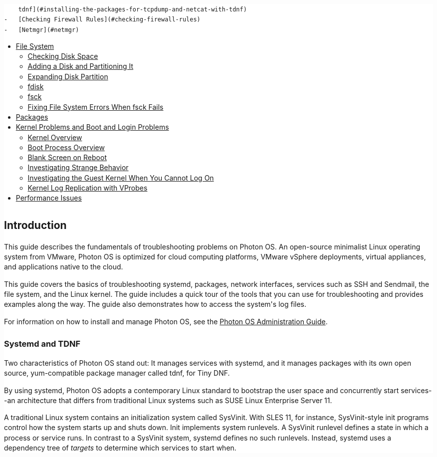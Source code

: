         tdnf](#installing-the-packages-for-tcpdump-and-netcat-with-tdnf)
    -   [Checking Firewall Rules](#checking-firewall-rules)
    -   [Netmgr](#netmgr)
-   [File System](#file-system)
    -   [Checking Disk Space](#checking-disk-space)
    -   [Adding a Disk and Partitioning
        It](#adding-a-disk-and-partitioning-it)
    -   [Expanding Disk Partition](#expanding-disk-partition)
    -   [fdisk](#fdisk)
    -   [fsck](#fsck)
    -   [Fixing File System Errors When fsck
        Fails](#fixing-file-system-errors-when-fsck-fails)
-   [Packages](#packages)
-   [Kernel Problems and Boot and Login
    Problems](#kernel-problems-and-boot-and-login-problems)
    -   [Kernel Overview](#kernel-overview)
    -   [Boot Process Overview](#boot-process-overview)
    -   [Blank Screen on Reboot](#blank-screen-on-reboot)
    -   [Investigating Strange
        Behavior](#investigating-strange-behavior)
    -   [Investigating the Guest Kernel When You Cannot Log
        On](#investigating-the-guest-kernel-when-you-cannot-log-on)
    -   [Kernel Log Replication with
        VProbes](#kernel-log-replication-with-vprobes)
-   [Performance Issues](#performance-issues)



## Introduction 

This guide describes the fundamentals of troubleshooting problems on Photon OS. An open-source minimalist Linux operating system from VMware, Photon OS is optimized for cloud computing platforms, VMware vSphere deployments, virtual appliances, and applications native to the cloud.

This guide covers the basics of troubleshooting systemd, packages, network interfaces, services such as SSH and Sendmail, the file system, and the Linux kernel. The guide includes a quick tour of the tools that you can use for troubleshooting and provides examples along the way. The guide also demonstrates how to access the system's log files. 

For information on how to install and manage Photon OS, see the [Photon OS Administration Guide](https://github.com/vmware/photon/blob/master/docs/photon-admin-guide.md).

### Systemd and TDNF

Two characteristics of Photon OS stand out: It manages services with systemd, and it manages packages with its own open source, yum-compatible package manager called tdnf, for Tiny DNF. 

By using systemd, Photon OS adopts a contemporary Linux standard to bootstrap the user space and concurrently start services--an architecture that differs from traditional Linux systems such as SUSE Linux Enterprise Server 11.

 

A traditional Linux system contains an initialization system called SysVinit. With SLES 11, for instance, SysVinit-style init programs control how the system starts up and shuts down. Init implements system runlevels. A SysVinit runlevel defines a state in which a process or service runs. In contrast to a SysVinit system, systemd defines no such runlevels. Instead, systemd uses a dependency tree of _targets_ to determine which services to start when.
